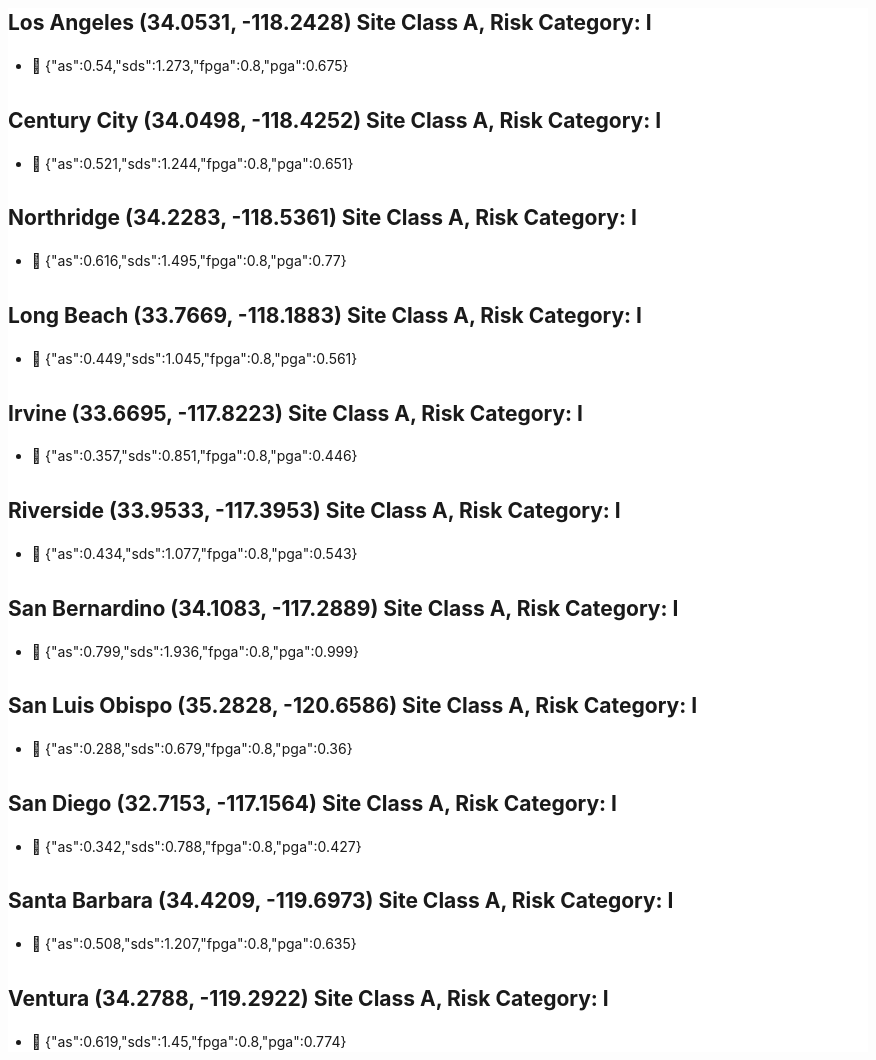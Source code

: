 ## Los Angeles (34.0531, -118.2428) Site Class A, Risk Category: I
 - :green_heart: {"as":0.54,"sds":1.273,"fpga":0.8,"pga":0.675}

## Century City (34.0498, -118.4252) Site Class A, Risk Category: I
 - :green_heart: {"as":0.521,"sds":1.244,"fpga":0.8,"pga":0.651}

## Northridge (34.2283, -118.5361) Site Class A, Risk Category: I
 - :green_heart: {"as":0.616,"sds":1.495,"fpga":0.8,"pga":0.77}

## Long Beach (33.7669, -118.1883) Site Class A, Risk Category: I
 - :green_heart: {"as":0.449,"sds":1.045,"fpga":0.8,"pga":0.561}

## Irvine (33.6695, -117.8223) Site Class A, Risk Category: I
 - :green_heart: {"as":0.357,"sds":0.851,"fpga":0.8,"pga":0.446}

## Riverside (33.9533, -117.3953) Site Class A, Risk Category: I
 - :green_heart: {"as":0.434,"sds":1.077,"fpga":0.8,"pga":0.543}

## San Bernardino (34.1083, -117.2889) Site Class A, Risk Category: I
 - :green_heart: {"as":0.799,"sds":1.936,"fpga":0.8,"pga":0.999}

## San Luis Obispo (35.2828, -120.6586) Site Class A, Risk Category: I
 - :green_heart: {"as":0.288,"sds":0.679,"fpga":0.8,"pga":0.36}

## San Diego (32.7153, -117.1564) Site Class A, Risk Category: I
 - :green_heart: {"as":0.342,"sds":0.788,"fpga":0.8,"pga":0.427}

## Santa Barbara (34.4209, -119.6973) Site Class A, Risk Category: I
 - :green_heart: {"as":0.508,"sds":1.207,"fpga":0.8,"pga":0.635}

## Ventura (34.2788, -119.2922) Site Class A, Risk Category: I
 - :green_heart: {"as":0.619,"sds":1.45,"fpga":0.8,"pga":0.774}
